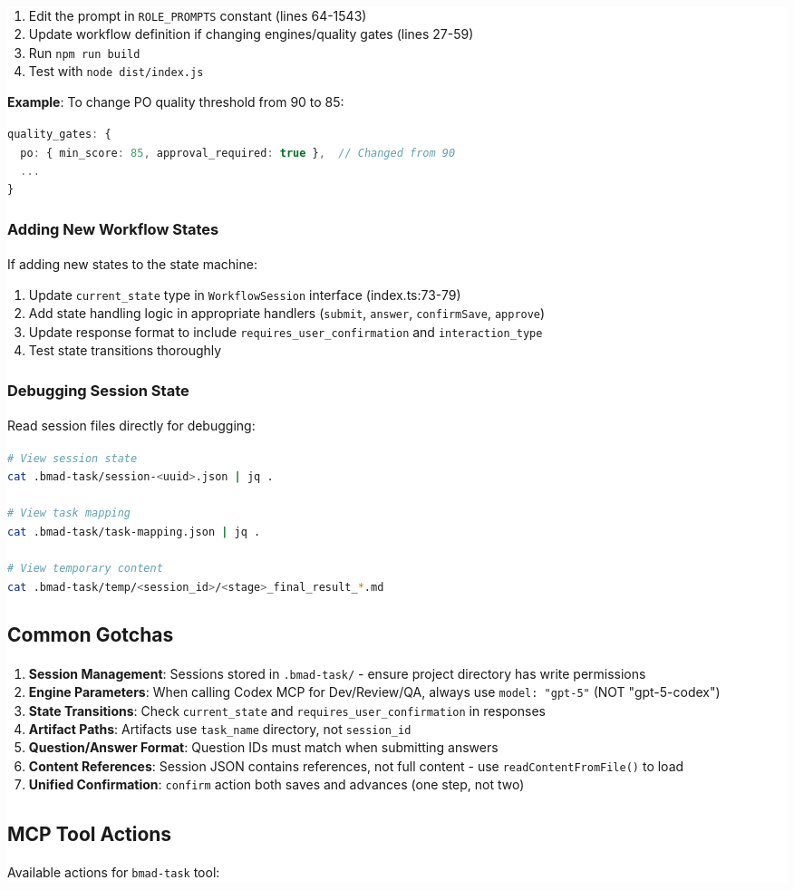 1. Edit the prompt in `ROLE_PROMPTS` constant (lines 64-1543)
2. Update workflow definition if changing engines/quality gates (lines 27-59)
3. Run `npm run build`
4. Test with `node dist/index.js`

**Example**: To change PO quality threshold from 90 to 85:
```typescript
quality_gates: {
  po: { min_score: 85, approval_required: true },  // Changed from 90
  ...
}
```

### Adding New Workflow States

If adding new states to the state machine:

1. Update `current_state` type in `WorkflowSession` interface (index.ts:73-79)
2. Add state handling logic in appropriate handlers (`submit`, `answer`, `confirmSave`, `approve`)
3. Update response format to include `requires_user_confirmation` and `interaction_type`
4. Test state transitions thoroughly

### Debugging Session State

Read session files directly for debugging:
```bash
# View session state
cat .bmad-task/session-<uuid>.json | jq .

# View task mapping
cat .bmad-task/task-mapping.json | jq .

# View temporary content
cat .bmad-task/temp/<session_id>/<stage>_final_result_*.md
```

## Common Gotchas

1. **Session Management**: Sessions stored in `.bmad-task/` - ensure project directory has write permissions
2. **Engine Parameters**: When calling Codex MCP for Dev/Review/QA, always use `model: "gpt-5"` (NOT "gpt-5-codex")
3. **State Transitions**: Check `current_state` and `requires_user_confirmation` in responses
4. **Artifact Paths**: Artifacts use `task_name` directory, not `session_id`
5. **Question/Answer Format**: Question IDs must match when submitting answers
6. **Content References**: Session JSON contains references, not full content - use `readContentFromFile()` to load
7. **Unified Confirmation**: `confirm` action both saves and advances (one step, not two)

## MCP Tool Actions

Available actions for `bmad-task` tool:
